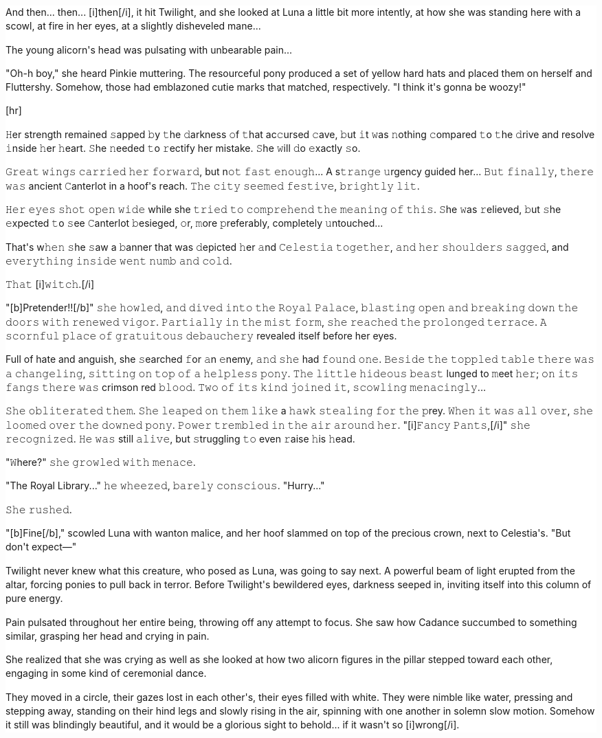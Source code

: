 And then... then... [i]then[/i], it hit Twilight, and she looked at Luna a little bit more intently, at how she was standing here with a scowl, at fire in her eyes, at a slightly disheveled mane...

The young alicorn's head was pulsating with unbearable pain...

"Oh-h boy," she heard Pinkie muttering. The resourceful pony produced a set of yellow hard hats and placed them on herself and Fluttershy. Somehow, those had emblazoned cutie marks that matched, respectively. "I think it's gonna be woozy!"

[hr]

𝙷er strength remained 𝚜apped 𝚋y 𝚝he 𝚍arkness 𝚘f 𝚝hat ac𝚌ursed 𝚌ave, 𝚋ut 𝚒t 𝚠as 𝚗othing 𝚌ompared 𝚝o 𝚝he 𝚍rive and resolve 𝚒nside 𝚑er 𝚑eart. 𝚂he 𝚗eeded 𝚝o 𝚛ectify her mistake. 𝚂he 𝚠ill 𝚍o 𝚎xactly 𝚜o.

𝙶𝚛𝚎𝚊𝚝 𝚠𝚒𝚗𝚐𝚜 𝚌𝚊𝚛𝚛𝚒𝚎𝚍 𝚑𝚎𝚛 𝚏𝚘𝚛𝚠𝚊𝚛𝚍, but n𝚘𝚝 𝚏𝚊𝚜𝚝 𝚎𝚗𝚘𝚞𝚐𝚑... A s𝚝𝚛𝚊𝚗𝚐𝚎 𝚞rgency guided her... 𝙱𝚞𝚝 𝚏𝚒𝚗𝚊𝚕𝚕𝚢, 𝚝𝚑𝚎𝚛𝚎 𝚠𝚊𝚜 ancient 𝙲anterlot in a hoof's reach. 𝚃𝚑𝚎 𝚌𝚒𝚝𝚢 𝚜𝚎𝚎𝚖𝚎𝚍 𝚏𝚎𝚜𝚝𝚒𝚟𝚎, 𝚋𝚛𝚒𝚐𝚑𝚝𝚕𝚢 𝚕𝚒𝚝.

𝙷𝚎𝚛 𝚎𝚢𝚎𝚜 𝚜𝚑𝚘𝚝 𝚘𝚙𝚎𝚗 𝚠𝚒𝚍𝚎 while she 𝚝𝚛𝚒𝚎𝚍 𝚝𝚘 𝚌𝚘𝚖𝚙𝚛𝚎𝚑𝚎𝚗𝚍 𝚝𝚑𝚎 𝚖𝚎𝚊𝚗𝚒𝚗𝚐 𝚘𝚏 𝚝𝚑𝚒𝚜. 𝚂he 𝚠as 𝚛elieved, 𝚋ut 𝚜he 𝚎xpected 𝚝o 𝚜ee 𝙲anterlot 𝚋esieged, 𝚘r, 𝚖ore 𝚙referably, completely 𝚞ntouched...

That's w𝚑𝚎𝚗 𝚜he 𝚜aw a 𝚋anner that was 𝚍epicted 𝚑er 𝚊nd 𝙲𝚎𝚕𝚎𝚜𝚝𝚒𝚊 𝚝𝚘𝚐𝚎𝚝𝚑𝚎𝚛, 𝚊𝚗𝚍 𝚑𝚎𝚛 𝚜𝚑𝚘𝚞𝚕𝚍𝚎𝚛𝚜 𝚜𝚊𝚐𝚐𝚎𝚍, and 𝚎𝚟𝚎𝚛𝚢𝚝𝚑𝚒𝚗𝚐 𝚒𝚗𝚜𝚒𝚍𝚎 𝚠𝚎𝚗𝚝 𝚗𝚞𝚖𝚋 𝚊𝚗𝚍 𝚌𝚘𝚕𝚍.

𝚃𝚑𝚊𝚝 [i]𝚠𝚒𝚝𝚌𝚑.[/i]

"[b]Pretender!![/b]" 𝚜𝚑𝚎 𝚑𝚘𝚠𝚕𝚎𝚍, 𝚊𝚗𝚍 𝚍𝚒𝚟𝚎𝚍 𝚒𝚗𝚝𝚘 𝚝𝚑𝚎 𝚁𝚘𝚢𝚊𝚕 𝙿𝚊𝚕𝚊𝚌𝚎, 𝚋𝚕𝚊𝚜𝚝𝚒𝚗𝚐 𝚘𝚙𝚎𝚗 𝚊𝚗𝚍 𝚋𝚛𝚎𝚊𝚔𝚒𝚗𝚐 𝚍𝚘𝚠𝚗 𝚝𝚑𝚎 𝚍𝚘𝚘𝚛𝚜 𝚠𝚒𝚝𝚑 𝚛𝚎𝚗𝚎𝚠𝚎𝚍 𝚟𝚒𝚐𝚘𝚛. 𝙿𝚊𝚛𝚝𝚒𝚊𝚕𝚕𝚢 𝚒𝚗 𝚝𝚑𝚎 𝚖𝚒𝚜𝚝 𝚏𝚘𝚛𝚖, 𝚜𝚑𝚎 𝚛𝚎𝚊𝚌𝚑𝚎𝚍 𝚝𝚑𝚎 𝚙𝚛𝚘𝚕𝚘𝚗𝚐𝚎𝚍 𝚝𝚎𝚛𝚛𝚊𝚌𝚎. 𝙰 𝚜𝚌𝚘𝚛𝚗𝚏𝚞𝚕 𝚙𝚕𝚊𝚌𝚎 𝚘𝚏 𝚐𝚛𝚊𝚝𝚞𝚒𝚝𝚘𝚞𝚜 𝚍𝚎𝚋𝚊𝚞𝚌𝚑𝚎𝚛𝚢 revealed itself before her eyes.

Full of hate and anguish, she 𝚜earched 𝚏or 𝚊n 𝚎nemy, 𝚊𝚗𝚍 𝚜𝚑𝚎 had 𝚏𝚘𝚞𝚗𝚍 𝚘𝚗𝚎. 𝙱𝚎𝚜𝚒𝚍𝚎 𝚝𝚑𝚎 𝚝𝚘𝚙𝚙𝚕𝚎𝚍 𝚝𝚊𝚋𝚕𝚎 𝚝𝚑𝚎𝚛𝚎 𝚠𝚊𝚜 𝚊 𝚌𝚑𝚊𝚗𝚐𝚎𝚕𝚒𝚗𝚐, 𝚜𝚒𝚝𝚝𝚒𝚗𝚐 𝚘𝚗 𝚝𝚘𝚙 𝚘𝚏 𝚊 𝚑𝚎𝚕𝚙𝚕𝚎𝚜𝚜 𝚙𝚘𝚗𝚢. 𝚃𝚑𝚎 𝚕𝚒𝚝𝚝𝚕𝚎 𝚑𝚒𝚍𝚎𝚘𝚞𝚜 𝚋𝚎𝚊𝚜𝚝 lunged to 𝚖eet 𝚑𝚎𝚛; 𝚘𝚗 𝚒𝚝𝚜 𝚏𝚊𝚗𝚐𝚜 𝚝𝚑𝚎𝚛𝚎 𝚠𝚊𝚜 crimson red 𝚋𝚕𝚘𝚘𝚍. 𝚃𝚠𝚘 𝚘𝚏 𝚒𝚝𝚜 𝚔𝚒𝚗𝚍 𝚓𝚘𝚒𝚗𝚎𝚍 𝚒𝚝, 𝚜𝚌𝚘𝚠𝚕𝚒𝚗𝚐 𝚖𝚎𝚗𝚊𝚌𝚒𝚗𝚐𝚕𝚢...

𝚂𝚑𝚎 𝚘𝚋𝚕𝚒𝚝𝚎𝚛𝚊𝚝𝚎𝚍 𝚝𝚑𝚎𝚖. 𝚂𝚑𝚎 𝚕𝚎𝚊𝚙𝚎𝚍 𝚘𝚗 𝚝𝚑𝚎𝚖 𝚕𝚒𝚔𝚎 a 𝚑𝚊𝚠𝚔 𝚜𝚝𝚎𝚊𝚕𝚒𝚗𝚐 𝚏𝚘𝚛 𝚝𝚑𝚎 𝚙rey. 𝚆𝚑𝚎𝚗 𝚒𝚝 𝚠𝚊𝚜 𝚊𝚕𝚕 𝚘𝚟𝚎𝚛, 𝚜𝚑𝚎 𝚕𝚘𝚘𝚖𝚎𝚍 𝚘𝚟𝚎𝚛 𝚝𝚑𝚎 𝚍𝚘𝚠𝚗𝚎𝚍 𝚙𝚘𝚗𝚢. 𝙿𝚘𝚠𝚎𝚛 𝚝𝚛𝚎𝚖𝚋𝚕𝚎𝚍 𝚒𝚗 𝚝𝚑𝚎 𝚊𝚒𝚛 𝚊𝚛𝚘𝚞𝚗𝚍 𝚑𝚎𝚛. "[i]𝙵𝚊𝚗𝚌𝚢 𝙿𝚊𝚗𝚝𝚜,[/i]" 𝚜𝚑𝚎 𝚛𝚎𝚌𝚘𝚐𝚗𝚒𝚣𝚎𝚍. 𝙷𝚎 𝚠𝚊𝚜 still 𝚊𝚕𝚒𝚟𝚎, but 𝚜truggling 𝚝𝚘 even 𝚛aise 𝚑is 𝚑ead.

"𝚆here?" 𝚜𝚑𝚎 𝚐𝚛𝚘𝚠𝚕𝚎𝚍 𝚠𝚒𝚝𝚑 𝚖𝚎𝚗𝚊𝚌𝚎.

"The Royal Library..." 𝚑𝚎 𝚠𝚑𝚎𝚎𝚣𝚎𝚍, 𝚋𝚊𝚛𝚎𝚕𝚢 𝚌𝚘𝚗𝚜𝚌𝚒𝚘𝚞𝚜. "Hurry..."

𝚂𝚑𝚎 𝚛𝚞𝚜𝚑𝚎𝚍.

"[b]Fine[/b]," scowled Luna with wanton malice, and her hoof slammed on top of the precious crown, next to Celestia's. "But don't expect—"

Twilight never knew what this creature, who posed as Luna, was going to say next. A powerful beam of light erupted from the altar, forcing ponies to pull back in terror. Before Twilight's bewildered eyes, darkness seeped in, inviting itself into this column of pure energy.

Pain pulsated throughout her entire being, throwing off any attempt to focus. She saw how Cadance succumbed to something similar, grasping her head and crying in pain.

She realized that she was crying as well as she looked at how two alicorn figures in the pillar stepped toward each other, engaging in some kind of ceremonial dance.

They moved in a circle, their gazes lost in each other's, their eyes filled with white. They were nimble like water, pressing and stepping away, standing on their hind legs and slowly rising in the air, spinning with one another in solemn slow motion. Somehow it still was blindingly beautiful, and it would be a glorious sight to behold... if it wasn't so [i]wrong[/i].
